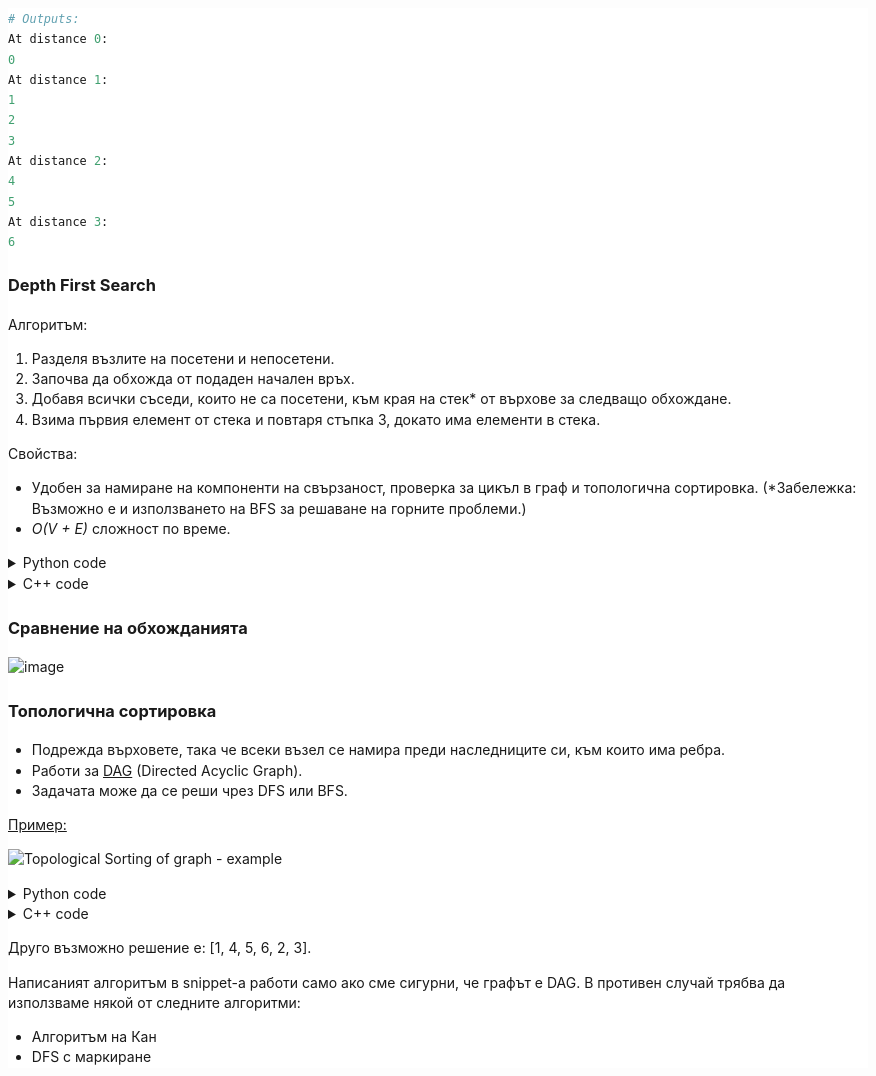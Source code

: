 ```python
# Outputs:
At distance 0:
0
At distance 1:
1
2
3
At distance 2:
4
5
At distance 3:
6

```

### Depth First Search

Алгоритъм:
1. Разделя възлите на посетени и непосетени.
2. Започва да обхожда от подаден начален връх.
3. Добавя всички съседи, които не са посетени, към края на стек* от върхове за следващо обхождане.
4. Взима първия елемент от стека и повтаря стъпка 3, докато има елементи в стека.

Свойства:
- Удобен за намиране на компоненти на свързаност, проверка за цикъл в граф и топологична сортировка. (*Забележка: Възможно е и използването на BFS за решаване на горните проблеми.)
- *O(V + E)* сложност по време.

<details><summary>Python code</summary></details>

<details><summary>C++ code</summary></details>

### Сравнение на обхожданията
![image](https://github.com/user-attachments/assets/cbc13689-8a32-4d81-8f4a-283f2b645704)

### Топологична сортировка

- Подрежда върховете, така че всеки възел се намира преди наследниците си, към които има ребра.
- Работи за [DAG](https://en.wikipedia.org/wiki/Directed_acyclic_graph) (Directed Acyclic Graph).
- Задачата може да се реши чрез DFS или BFS.

[Пример:](https://leetcode.com/discuss/general-discussion/1078072/introduction-to-topological-sort)

![Topological Sorting of graph - example](https://assets.leetcode.com/users/images/63bd7ad6-403c-42f1-b8bb-2ea41e42af9a_1613794080.8115625.png)

<details><summary>Python code</summary></details>

<details><summary>C++ code</summary></details>

Друго възможно решение е: [1, 4, 5, 6, 2, 3].

Написаният алгоритъм в snippet-а работи само ако сме сигурни, че графът е DAG. В противен случай трябва да използваме някой от следните алгоритми:
- Алгоритъм на Кан
- DFS с маркиране
